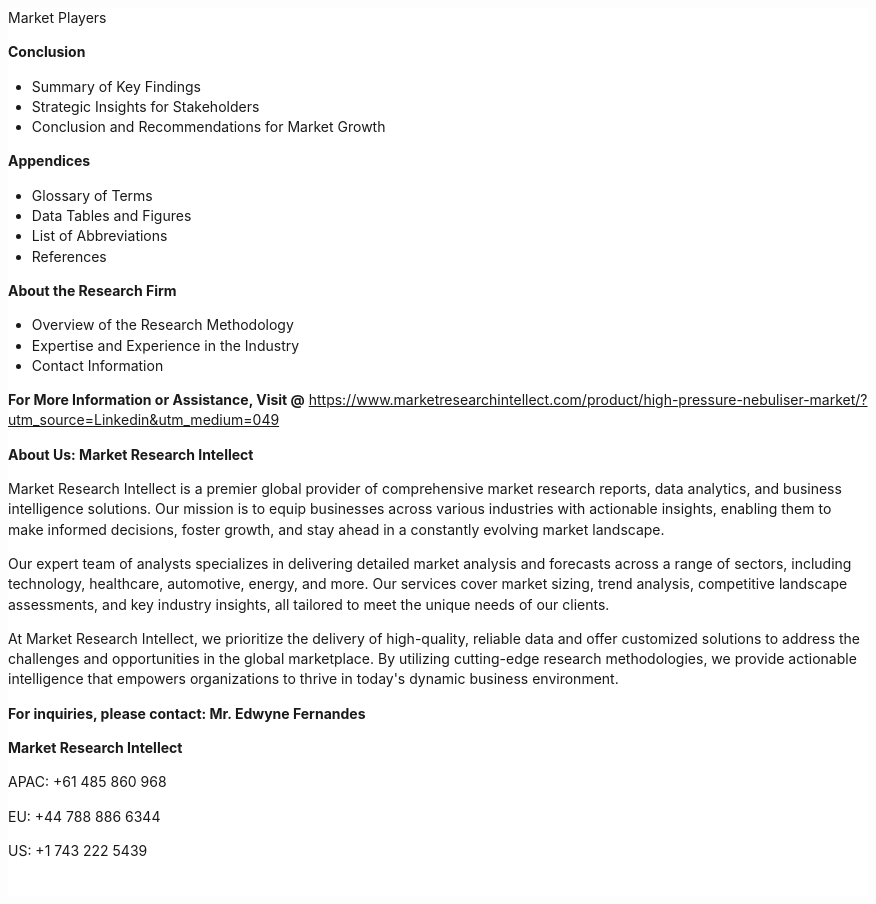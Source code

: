 Market Players</li></ul><p><strong>Conclusion</strong></p><ul><li>Summary of Key Findings</li><li>Strategic Insights for Stakeholders</li><li>Conclusion and Recommendations for Market Growth</li></ul><p><strong>Appendices</strong></p><ul><li>Glossary of Terms</li><li>Data Tables and Figures</li><li>List of Abbreviations</li><li>References</li></ul><p><strong>About the Research Firm</strong></p><ul><li>Overview of the Research Methodology</li><li>Expertise and Experience in the Industry</li><li>Contact Information</li></ul></div><div class="article-main__content" data-test-id="publishing-text-block"><p><span class="font-[700]"><strong>For More Information or Assistance, Visit @</strong>&nbsp;<a href="https://www.marketresearchintellect.com/product/high-pressure-nebuliser-market/?utm_source=Linkedin&utm_medium=049">https://www.marketresearchintellect.com/product/high-pressure-nebuliser-market/?utm_source=Linkedin&utm_medium=049</a></span></p><p><strong>About Us: Market Research Intellect</strong></p><p>Market Research Intellect is a premier global provider of comprehensive market research reports, data analytics, and business intelligence solutions. Our mission is to equip businesses across various industries with actionable insights, enabling them to make informed decisions, foster growth, and stay ahead in a constantly evolving market landscape.</p><p>Our expert team of analysts specializes in delivering detailed market analysis and forecasts across a range of sectors, including technology, healthcare, automotive, energy, and more. Our services cover market sizing, trend analysis, competitive landscape assessments, and key industry insights, all tailored to meet the unique needs of our clients.</p><p>At Market Research Intellect, we prioritize the delivery of high-quality, reliable data and offer customized solutions to address the challenges and opportunities in the global marketplace. By utilizing cutting-edge research methodologies, we provide actionable intelligence that empowers organizations to thrive in today's dynamic business environment.</p><p><strong>For inquiries, please contact: Mr. Edwyne Fernandes</strong></p><p><strong>Market Research Intellect</strong></p><p>APAC: +61 485 860 968</p><p>EU: +44 788 886 6344</p><p>US: +1 743 222 5439</p></div><div class="article-main__content" data-test-id="publishing-text-block">&nbsp;</div>
